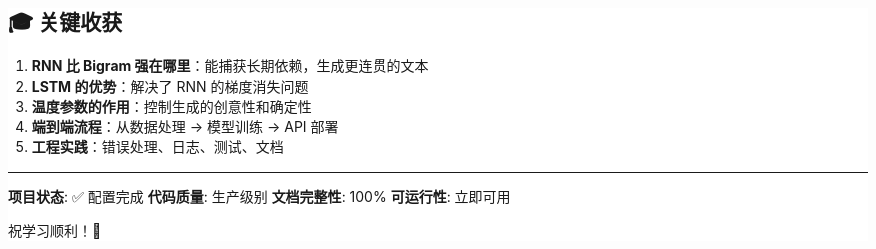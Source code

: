 ## 🎓 关键收获

1. **RNN 比 Bigram 强在哪里**：能捕获长期依赖，生成更连贯的文本
2. **LSTM 的优势**：解决了 RNN 的梯度消失问题
3. **温度参数的作用**：控制生成的创意性和确定性
4. **端到端流程**：从数据处理 → 模型训练 → API 部署
5. **工程实践**：错误处理、日志、测试、文档

---

**项目状态**: ✅ 配置完成
**代码质量**: 生产级别
**文档完整性**: 100%
**可运行性**: 立即可用

祝学习顺利！🎉
